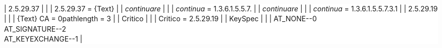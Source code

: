 |    2.5.29.37     |            |       |                                                                                                                                                                                                                                                                                                                                                                                                                 2.5.29.37 = {Text}                                                                                                                                                                                                                                                                                                                                                                                                                 |
|    *continuare*    |            |       |                                                                                                                                                                                                                                                                                                                                                                                                            *continua* = 1.3.6.1.5.5.7.                                                                                                                                                                                                                                                                                                                                                                                                            |
|    *continuare*    |            |       |                                                                                                                                                                                                                                                                                                                                                                                                          *continua* = 1.3.6.1.5.5.7.3.1                                                                                                                                                                                                                                                                                                                                                                                                          |
|    2.5.29.19     |            |       |                                                                                                                                                                                                                                                                                                                                                                                                              {Text} CA = 0pathlength = 3                                                                                                                                                                                                                                                                                                                                                                                                              |
|     Critico     |            |       |                                                                                                                                                                                                                                                                                                                                                                                                                 Critico = 2.5.29.19                                                                                                                                                                                                                                                                                                                                                                                                                 |
|     KeySpec      |            |       |                                                                                                                                                                                                                                                                                                                                                                                             AT_NONE--0</br>AT_SIGNATURE--2</br>AT_KEYEXCHANGE--1                                                                                                                                                                                                                                                                                                                                                                                             |